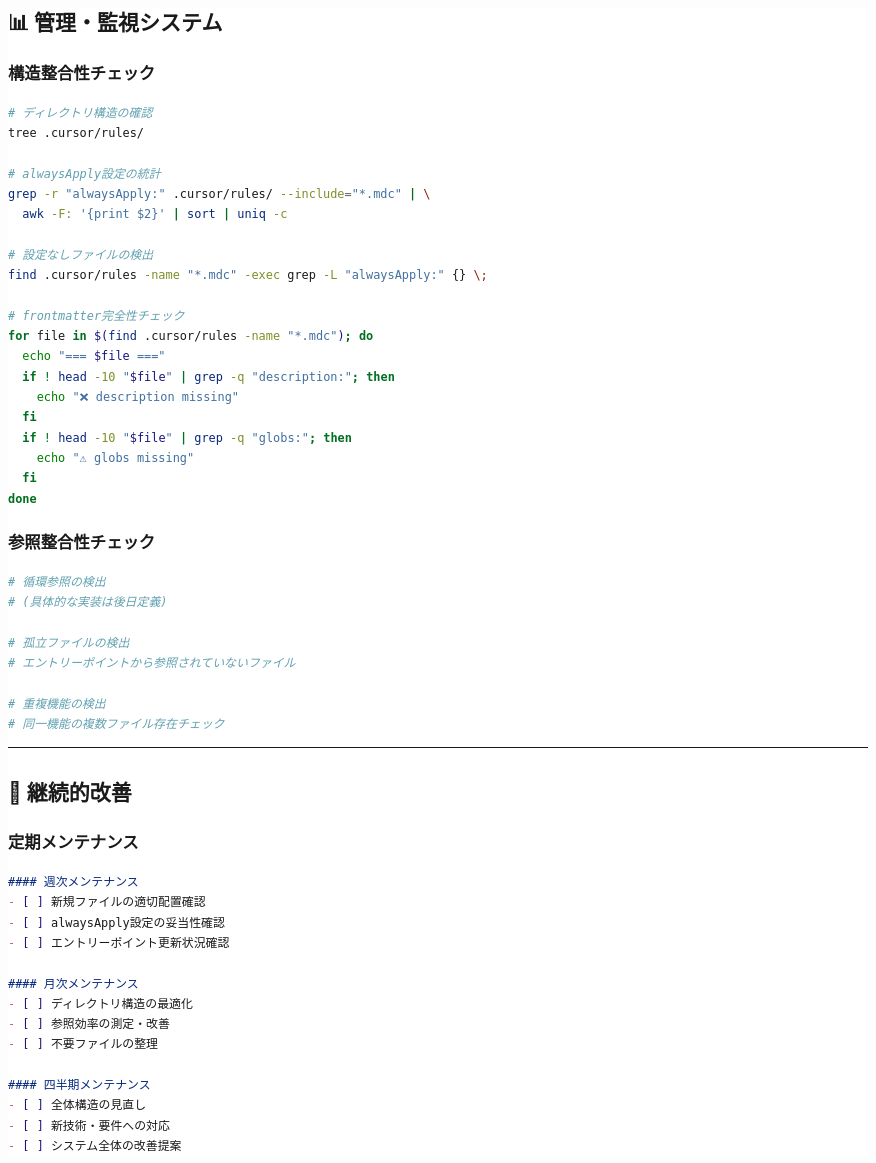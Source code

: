 
## 📊 管理・監視システム

### 構造整合性チェック
```bash
# ディレクトリ構造の確認
tree .cursor/rules/

# alwaysApply設定の統計
grep -r "alwaysApply:" .cursor/rules/ --include="*.mdc" | \
  awk -F: '{print $2}' | sort | uniq -c

# 設定なしファイルの検出
find .cursor/rules -name "*.mdc" -exec grep -L "alwaysApply:" {} \;

# frontmatter完全性チェック
for file in $(find .cursor/rules -name "*.mdc"); do
  echo "=== $file ==="
  if ! head -10 "$file" | grep -q "description:"; then
    echo "❌ description missing"
  fi
  if ! head -10 "$file" | grep -q "globs:"; then
    echo "⚠️ globs missing"
  fi
done
```

### 参照整合性チェック
```bash
# 循環参照の検出
# (具体的な実装は後日定義)

# 孤立ファイルの検出
# エントリーポイントから参照されていないファイル

# 重複機能の検出
# 同一機能の複数ファイル存在チェック
```

---

## 🔄 継続的改善

### 定期メンテナンス
```markdown
#### 週次メンテナンス
- [ ] 新規ファイルの適切配置確認
- [ ] alwaysApply設定の妥当性確認
- [ ] エントリーポイント更新状況確認

#### 月次メンテナンス
- [ ] ディレクトリ構造の最適化
- [ ] 参照効率の測定・改善
- [ ] 不要ファイルの整理

#### 四半期メンテナンス
- [ ] 全体構造の見直し
- [ ] 新技術・要件への対応
- [ ] システム全体の改善提案
```
